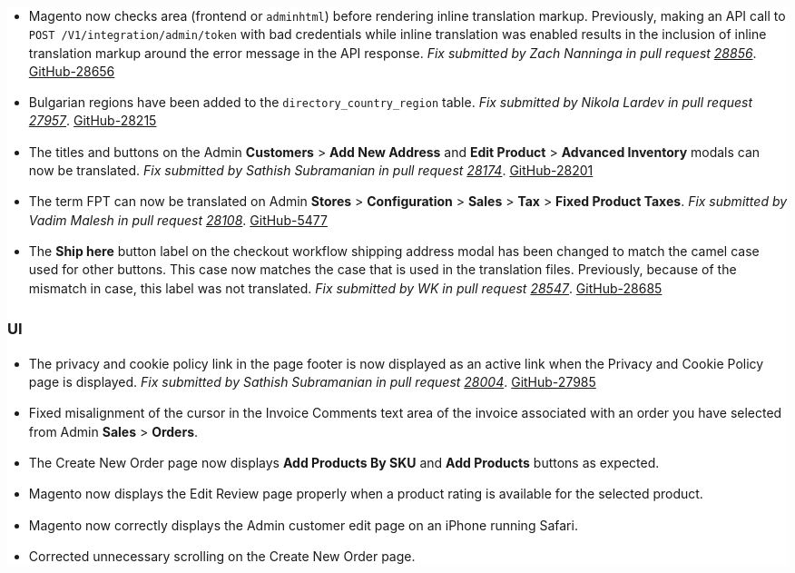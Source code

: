 
*  Magento now checks area (frontend or `adminhtml`) before rendering inline translation markup. Previously, making an API call to `POST /V1/integration/admin/token` with bad credentials while inline translation was enabled results in the inclusion of inline translation markup around the error message in the API response. _Fix submitted by Zach Nanninga in pull request [28856](https://github.com/magento/magento2/pull/28856)_. [GitHub-28656](https://github.com/magento/magento2/issues/28656)



*  Bulgarian regions have been added to the `directory_country_region` table. _Fix submitted by Nikola Lardev in pull request [27957](https://github.com/magento/magento2/pull/27957)_. [GitHub-28215](https://github.com/magento/magento2/issues/28215)



*  The titles and buttons on the Admin **Customers**  >  **Add New Address** and **Edit Product**  >  **Advanced Inventory** modals can now be translated. _Fix submitted by Sathish Subramanian in pull request [28174](https://github.com/magento/magento2/pull/28174)_. [GitHub-28201](https://github.com/magento/magento2/issues/28201)



*  The term FPT can now be translated on Admin  **Stores**  > **Configuration**  > **Sales**  > **Tax**  > **Fixed Product Taxes**. _Fix submitted by Vadim Malesh in pull request [28108](https://github.com/magento/magento2/pull/28108)_. [GitHub-5477](https://github.com/magento/magento2/issues/5477)



*  The **Ship here** button label on the checkout workflow shipping address modal has been changed to match the camel case used for other buttons. This case now matches the case that is used in the translation files. Previously, because of the mismatch in case, this label was not translated. _Fix submitted by WK in pull request [28547](https://github.com/magento/magento2/pull/28547)_. [GitHub-28685](https://github.com/magento/magento2/issues/28685)

### UI



*  The privacy and cookie policy link in the page footer is now displayed as an active link when the Privacy and Cookie Policy page is displayed. _Fix submitted by Sathish Subramanian in pull request [28004](https://github.com/magento/magento2/pull/28004)_. [GitHub-27985](https://github.com/magento/magento2/issues/27985)



*  Fixed misalignment of the cursor in the Invoice Comments text area of the invoice associated with an order you have selected from Admin **Sales** > **Orders**.



*  The Create New Order page now displays **Add Products By SKU** and **Add Products** buttons as expected.



*  Magento now displays the Edit Review page properly when a product rating is available for the selected product.



*  Magento now correctly displays the Admin customer edit page on an iPhone running Safari.



*  Corrected unnecessary scrolling on the Create New Order page.

